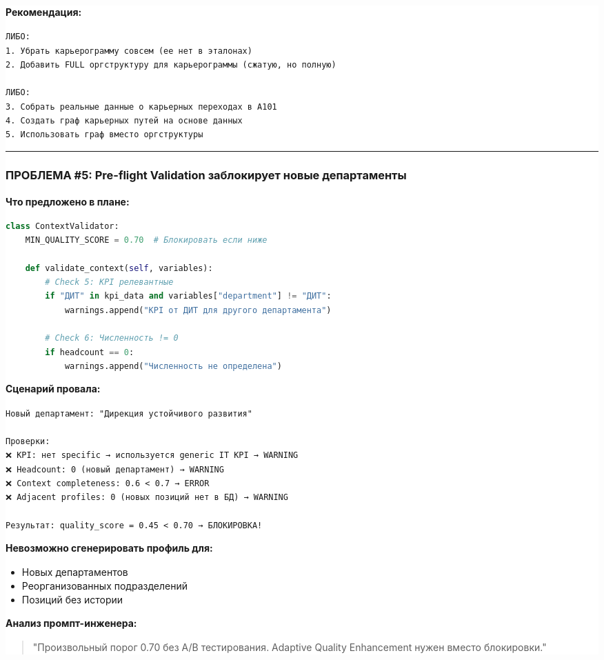 **Рекомендация:**
```
ЛИБО:
1. Убрать карьерограмму совсем (ее нет в эталонах)
2. Добавить FULL оргструктуру для карьерограммы (сжатую, но полную)

ЛИБО:
3. Собрать реальные данные о карьерных переходах в А101
4. Создать граф карьерных путей на основе данных
5. Использовать граф вместо оргструктуры
```

---

### ПРОБЛЕМА #5: Pre-flight Validation заблокирует новые департаменты

**Что предложено в плане:**

```python
class ContextValidator:
    MIN_QUALITY_SCORE = 0.70  # Блокировать если ниже

    def validate_context(self, variables):
        # Check 5: KPI релевантные
        if "ДИТ" in kpi_data and variables["department"] != "ДИТ":
            warnings.append("KPI от ДИТ для другого департамента")

        # Check 6: Численность != 0
        if headcount == 0:
            warnings.append("Численность не определена")
```

**Сценарий провала:**

```
Новый департамент: "Дирекция устойчивого развития"

Проверки:
❌ KPI: нет specific → используется generic IT KPI → WARNING
❌ Headcount: 0 (новый департамент) → WARNING
❌ Context completeness: 0.6 < 0.7 → ERROR
❌ Adjacent profiles: 0 (новых позиций нет в БД) → WARNING

Результат: quality_score = 0.45 < 0.70 → БЛОКИРОВКА!
```

**Невозможно сгенерировать профиль для:**
- Новых департаментов
- Реорганизованных подразделений
- Позиций без истории

**Анализ промпт-инженера:**

> "Произвольный порог 0.70 без A/B тестирования. Adaptive Quality Enhancement нужен вместо блокировки."
